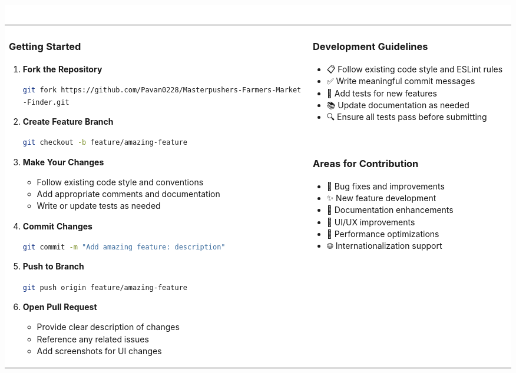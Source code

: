 <br>

<table align="center">
<tr>
<td width="60%">

### **Getting Started**

1. **Fork the Repository**
   ```bash
   git fork https://github.com/Pavan0228/Masterpushers-Farmers-Market-Finder.git
   ```

2. **Create Feature Branch**
   ```bash
   git checkout -b feature/amazing-feature
   ```

3. **Make Your Changes**
   - Follow existing code style and conventions
   - Add appropriate comments and documentation
   - Write or update tests as needed

4. **Commit Changes**
   ```bash
   git commit -m "Add amazing feature: description"
   ```

5. **Push to Branch**
   ```bash
   git push origin feature/amazing-feature
   ```

6. **Open Pull Request**
   - Provide clear description of changes
   - Reference any related issues
   - Add screenshots for UI changes

</td>
<td width="40%">

### **Development Guidelines**

- 📋 Follow existing code style and ESLint rules
- ✅ Write meaningful commit messages
- 🧪 Add tests for new features
- 📚 Update documentation as needed
- 🔍 Ensure all tests pass before submitting

<br>

### **Areas for Contribution**
- 🐛 Bug fixes and improvements
- ✨ New feature development
- 📖 Documentation enhancements
- 🎨 UI/UX improvements
- 🔧 Performance optimizations
- 🌐 Internationalization support
